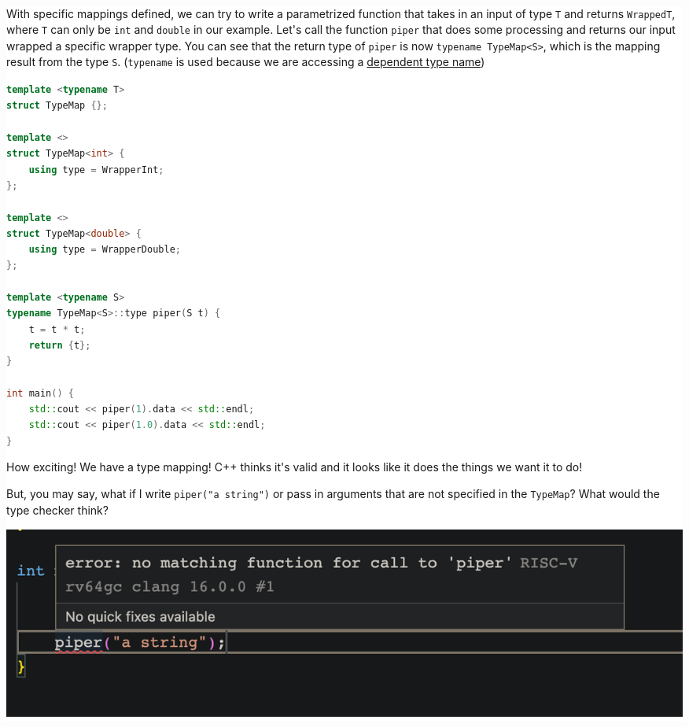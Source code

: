 With specific mappings defined, we can try to write a parametrized function that takes in an input of type `T` and returns `WrappedT`, where `T` can only be `int` and `double` in our example. Let's call the function `piper` that does some processing and returns our input wrapped a specific wrapper type. You can see that the return type of `piper` is now `typename TypeMap<S>`, which is the mapping result from the type `S`. (`typename` is used because we are accessing a [dependent type name](https://en.cppreference.com/w/cpp/language/dependent_name))

```cpp {14-18}
template <typename T>
struct TypeMap {};

template <>
struct TypeMap<int> {
    using type = WrapperInt;
};

template <>
struct TypeMap<double> {
    using type = WrapperDouble;
};

template <typename S>
typename TypeMap<S>::type piper(S t) {
    t = t * t;
    return {t};
}

int main() {
    std::cout << piper(1).data << std::endl;
    std::cout << piper(1.0).data << std::endl;
}
```

How exciting! We have a type mapping! C++ thinks it's valid and it looks like it does the things we want it to do!

But, you may say, what if I write `piper("a string")` or pass in arguments that are not specified in the `TypeMap`? What would the type checker think?

![no matching!](./no-matching.png)
